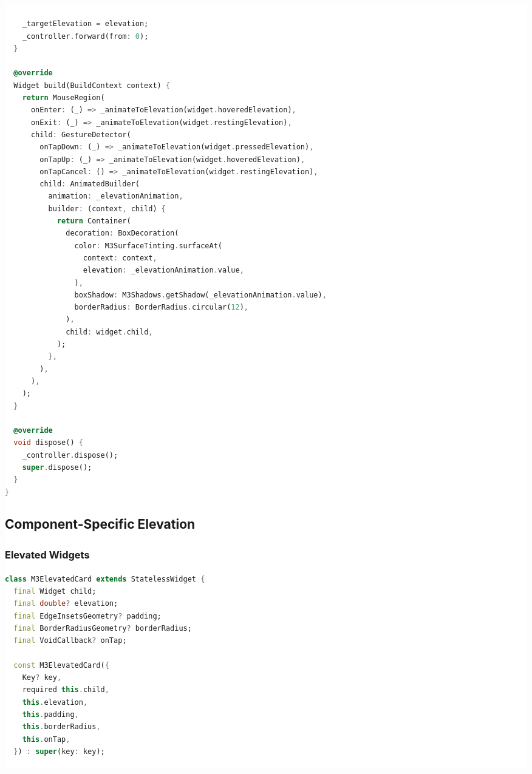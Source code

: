 ```dart
    
    _targetElevation = elevation;
    _controller.forward(from: 0);
  }
  
  @override
  Widget build(BuildContext context) {
    return MouseRegion(
      onEnter: (_) => _animateToElevation(widget.hoveredElevation),
      onExit: (_) => _animateToElevation(widget.restingElevation),
      child: GestureDetector(
        onTapDown: (_) => _animateToElevation(widget.pressedElevation),
        onTapUp: (_) => _animateToElevation(widget.hoveredElevation),
        onTapCancel: () => _animateToElevation(widget.restingElevation),
        child: AnimatedBuilder(
          animation: _elevationAnimation,
          builder: (context, child) {
            return Container(
              decoration: BoxDecoration(
                color: M3SurfaceTinting.surfaceAt(
                  context: context,
                  elevation: _elevationAnimation.value,
                ),
                boxShadow: M3Shadows.getShadow(_elevationAnimation.value),
                borderRadius: BorderRadius.circular(12),
              ),
              child: widget.child,
            );
          },
        ),
      ),
    );
  }
  
  @override
  void dispose() {
    _controller.dispose();
    super.dispose();
  }
}
```

## Component-Specific Elevation

### Elevated Widgets
```dart
class M3ElevatedCard extends StatelessWidget {
  final Widget child;
  final double? elevation;
  final EdgeInsetsGeometry? padding;
  final BorderRadiusGeometry? borderRadius;
  final VoidCallback? onTap;
  
  const M3ElevatedCard({
    Key? key,
    required this.child,
    this.elevation,
    this.padding,
    this.borderRadius,
    this.onTap,
  }) : super(key: key);
  
```